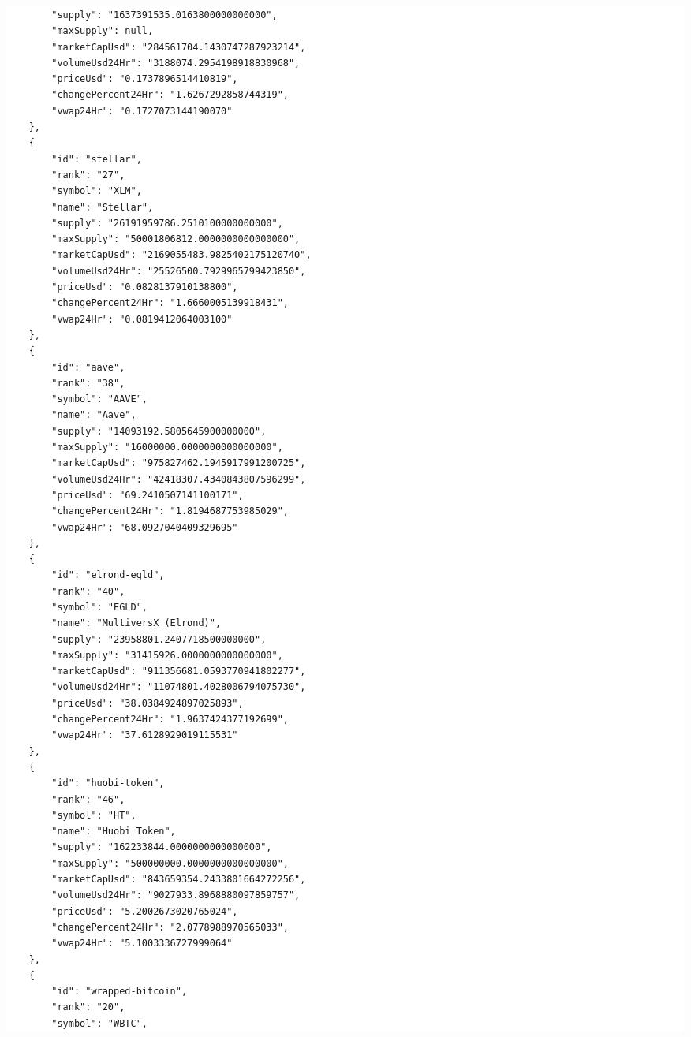             "supply": "1637391535.0163800000000000",
            "maxSupply": null,
            "marketCapUsd": "284561704.1430747287923214",
            "volumeUsd24Hr": "3188074.2954198918830968",
            "priceUsd": "0.1737896514410819",
            "changePercent24Hr": "1.6267292858744319",
            "vwap24Hr": "0.1727073144190070"
        },
        {
            "id": "stellar",
            "rank": "27",
            "symbol": "XLM",
            "name": "Stellar",
            "supply": "26191959786.2510100000000000",
            "maxSupply": "50001806812.0000000000000000",
            "marketCapUsd": "2169055483.9825402175120740",
            "volumeUsd24Hr": "25526500.7929965799423850",
            "priceUsd": "0.0828137910138800",
            "changePercent24Hr": "1.6660005139918431",
            "vwap24Hr": "0.0819412064003100"
        },
        {
            "id": "aave",
            "rank": "38",
            "symbol": "AAVE",
            "name": "Aave",
            "supply": "14093192.5805645900000000",
            "maxSupply": "16000000.0000000000000000",
            "marketCapUsd": "975827462.1945917991200725",
            "volumeUsd24Hr": "42418307.4340843807596299",
            "priceUsd": "69.2410507141100171",
            "changePercent24Hr": "1.8194687753985029",
            "vwap24Hr": "68.0927040409329695"
        },
        {
            "id": "elrond-egld",
            "rank": "40",
            "symbol": "EGLD",
            "name": "MultiversX (Elrond)",
            "supply": "23958801.2407718500000000",
            "maxSupply": "31415926.0000000000000000",
            "marketCapUsd": "911356681.0593770941802277",
            "volumeUsd24Hr": "11074801.4028006794075730",
            "priceUsd": "38.0384924897025893",
            "changePercent24Hr": "1.9637424377192699",
            "vwap24Hr": "37.6128929019115531"
        },
        {
            "id": "huobi-token",
            "rank": "46",
            "symbol": "HT",
            "name": "Huobi Token",
            "supply": "162233844.0000000000000000",
            "maxSupply": "500000000.0000000000000000",
            "marketCapUsd": "843659354.2433801664272256",
            "volumeUsd24Hr": "9027933.8968880097859757",
            "priceUsd": "5.2002673020765024",
            "changePercent24Hr": "2.0778988970565033",
            "vwap24Hr": "5.1003336727999064"
        },
        {
            "id": "wrapped-bitcoin",
            "rank": "20",
            "symbol": "WBTC",